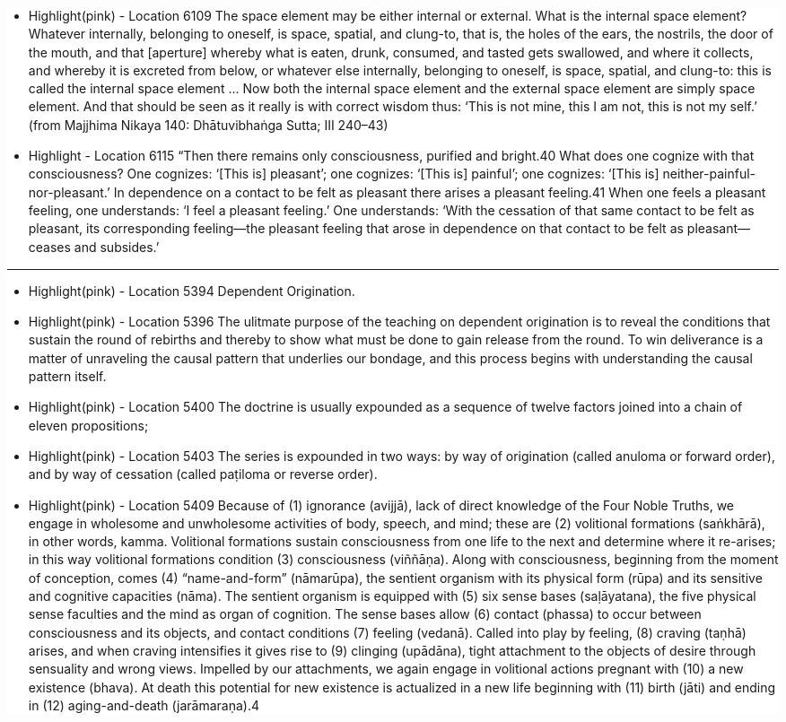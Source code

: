 * Highlight(pink) - Location 6109
  The space element may be either internal or external. What is the internal space element? Whatever internally, belonging to oneself, is space, spatial, and clung-to, that is, the holes of the ears, the nostrils, the door of the mouth, and that \[aperture\] whereby what is eaten, drunk, consumed, and tasted gets swallowed, and where it collects, and whereby it is excreted from below, or whatever else internally, belonging to oneself, is space, spatial, and clung-to: this is called the internal space element ... Now both the internal space element and the external space element are simply space element. And that should be seen as it really is with correct wisdom thus: ‘This is not mine, this I am not, this is not my self.’
  (from Majjhima Nikaya 140: Dhātuvibhaṅga Sutta; III 240–43)

* Highlight - Location 6115
  “Then there remains only consciousness, purified and bright.40 What does one cognize with that consciousness? One cognizes: ‘\[This is\] pleasant’; one cognizes: ‘\[This is\] painful’; one cognizes: ‘\[This is\] neither-painful-nor-pleasant.’ In dependence on a contact to be felt as pleasant there arises a pleasant feeling.41 When one feels a pleasant feeling, one understands: ‘I feel a pleasant feeling.’ One understands: ‘With the cessation of that same contact to be felt as pleasant, its corresponding feeling—the pleasant feeling that arose in dependence on that contact to be felt as pleasant—ceases and subsides.’

---

* Highlight(pink) - Location 5394
  Dependent Origination.

* Highlight(pink) - Location 5396
  The ulitmate purpose of the teaching on dependent origination is to reveal the conditions that sustain the round of rebirths and thereby to show what must be done to gain release from the round. To win deliverance is a matter of unraveling the causal pattern that underlies our bondage, and this process begins with understanding the causal pattern itself.

* Highlight(pink) - Location 5400
  The doctrine is usually expounded as a sequence of twelve factors joined into a chain of eleven propositions;

* Highlight(pink) - Location 5403
  The series is expounded in two ways: by way of origination (called anuloma or forward order), and by way of cessation (called paṭiloma or reverse order).

* Highlight(pink) - Location 5409 
  Because of (1) ignorance (avijjā), lack of direct knowledge of the Four Noble Truths, we engage in wholesome and unwholesome activities of body, speech, and mind; these are (2) volitional formations (saṅkhārā), in other words, kamma. Volitional formations sustain consciousness from one life to the next and determine where it re-arises; in this way volitional formations condition (3) consciousness (viññāṇa). Along with consciousness, beginning from the moment of conception, comes (4) “name-and-form” (nāmarūpa), the sentient organism with its physical form (rūpa) and its sensitive and cognitive capacities (nāma). The sentient organism is equipped with (5) six sense bases (saḷāyatana), the five physical sense faculties and the mind as organ of cognition. The sense bases allow (6) contact (phassa) to occur between consciousness and its objects, and contact conditions (7) feeling (vedanā). Called into play by feeling, (8) craving (taṇhā) arises, and when craving intensifies it gives rise to (9) clinging (upādāna), tight attachment to the objects of desire through sensuality and wrong views. Impelled by our attachments, we again engage in volitional actions pregnant with (10) a new existence (bhava). At death this potential for new existence is actualized in a new life beginning with (11) birth (jāti) and ending in (12) aging-and-death (jarāmaraṇa).4
